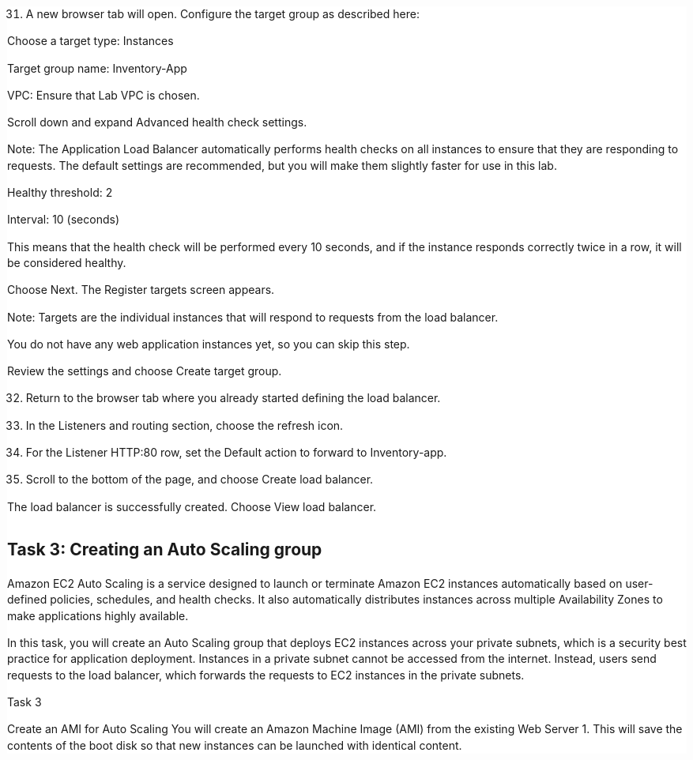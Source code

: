  

 

31. A new browser tab will open. Configure the target group as described here:

Choose a target type: Instances

Target group name: Inventory-App

VPC: Ensure that Lab VPC is chosen.

Scroll down and expand  Advanced health check settings.

Note: The Application Load Balancer automatically performs health checks on all instances to ensure that they are responding to requests. The default settings are recommended, but you will make them slightly faster for use in this lab.

Healthy threshold: 2

Interval: 10 (seconds)

This means that the health check will be performed every 10 seconds, and if the instance responds correctly twice in a row, it will be considered healthy.

Choose Next. The Register targets screen appears.

Note: Targets are the individual instances that will respond to requests from the load balancer.

You do not have any web application instances yet, so you can skip this step.

Review the settings and choose Create target group.

 

32. Return to the browser tab where you already started defining the load balancer.
 

33. In the Listeners and routing section, choose the  refresh icon.
 

34. For the Listener HTTP:80 row, set the Default action to forward to Inventory-app.
 

35. Scroll to the bottom of the page, and choose Create load balancer.

The load balancer is successfully created.
Choose View load balancer.
 
## Task 3: Creating an Auto Scaling group
Amazon EC2 Auto Scaling is a service designed to launch or terminate Amazon EC2 instances automatically based on user-defined policies, schedules, and health checks. It also automatically distributes instances across multiple Availability Zones to make applications highly available.

In this task, you will create an Auto Scaling group that deploys EC2 instances across your private subnets, which is a security best practice for application deployment. Instances in a private subnet cannot be accessed from the internet. Instead, users send requests to the load balancer, which forwards the requests to EC2 instances in the private subnets.

Task 3


Create an AMI for Auto Scaling
You will create an Amazon Machine Image (AMI) from the existing Web Server 1. This will save the contents of the boot disk so that new instances can be launched with identical content.
